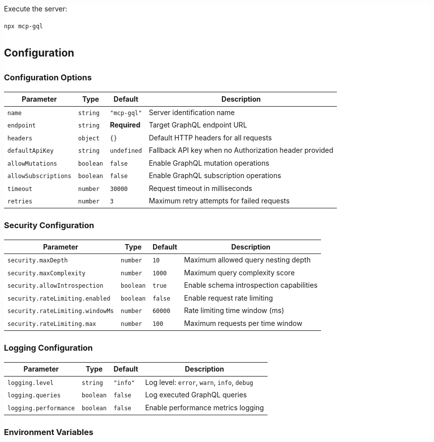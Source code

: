 Execute the server:

```bash
npx mcp-gql
```

## Configuration

### Configuration Options

| Parameter | Type | Default | Description |
|-----------|------|---------|-------------|
| `name` | `string` | `"mcp-gql"` | Server identification name |
| `endpoint` | `string` | **Required** | Target GraphQL endpoint URL |
| `headers` | `object` | `{}` | Default HTTP headers for all requests |
| `defaultApiKey` | `string` | `undefined` | Fallback API key when no Authorization header provided |
| `allowMutations` | `boolean` | `false` | Enable GraphQL mutation operations |
| `allowSubscriptions` | `boolean` | `false` | Enable GraphQL subscription operations |
| `timeout` | `number` | `30000` | Request timeout in milliseconds |
| `retries` | `number` | `3` | Maximum retry attempts for failed requests |

### Security Configuration

| Parameter | Type | Default | Description |
|-----------|------|---------|-------------|
| `security.maxDepth` | `number` | `10` | Maximum allowed query nesting depth |
| `security.maxComplexity` | `number` | `1000` | Maximum query complexity score |
| `security.allowIntrospection` | `boolean` | `true` | Enable schema introspection capabilities |
| `security.rateLimiting.enabled` | `boolean` | `false` | Enable request rate limiting |
| `security.rateLimiting.windowMs` | `number` | `60000` | Rate limiting time window (ms) |
| `security.rateLimiting.max` | `number` | `100` | Maximum requests per time window |

### Logging Configuration

| Parameter | Type | Default | Description |
|-----------|------|---------|-------------|
| `logging.level` | `string` | `"info"` | Log level: `error`, `warn`, `info`, `debug` |
| `logging.queries` | `boolean` | `false` | Log executed GraphQL queries |
| `logging.performance` | `boolean` | `false` | Enable performance metrics logging |

### Environment Variables
